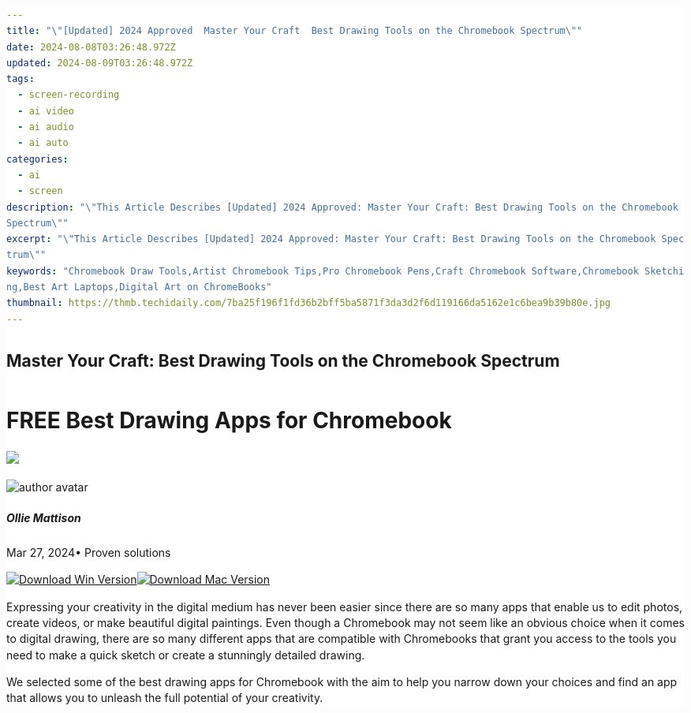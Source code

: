 ```yaml
---
title: "\"[Updated] 2024 Approved  Master Your Craft  Best Drawing Tools on the Chromebook Spectrum\""
date: 2024-08-08T03:26:48.972Z
updated: 2024-08-09T03:26:48.972Z
tags: 
  - screen-recording
  - ai video
  - ai audio
  - ai auto
categories: 
  - ai
  - screen
description: "\"This Article Describes [Updated] 2024 Approved: Master Your Craft: Best Drawing Tools on the Chromebook Spectrum\""
excerpt: "\"This Article Describes [Updated] 2024 Approved: Master Your Craft: Best Drawing Tools on the Chromebook Spectrum\""
keywords: "Chromebook Draw Tools,Artist Chromebook Tips,Pro Chromebook Pens,Craft Chromebook Software,Chromebook Sketching,Best Art Laptops,Digital Art on ChromeBooks"
thumbnail: https://thmb.techidaily.com/7ba25f196f1fd36b2bff5ba5871f3da3d2f6d119166da5162e1c6bea9b39b80e.jpg
---
```


## Master Your Craft: Best Drawing Tools on the Chromebook Spectrum

# FREE Best Drawing Apps for Chromebook


<a href="https://store.massmailsoftware.com/order/checkout.php?PRODS=1300375&QTY=1&AFFILIATE=108875&CART=1"><img src="https://secure.avangate.com/images/merchant/dc87c13749315c7217cdc4ac692e704c/banera_for_partners-15_%281%29.jpg" border="0"></a>

![author avatar](https://images.wondershare.com/filmora/article-images/ollie-mattison.jpg)

##### Ollie Mattison

 Mar 27, 2024• Proven solutions

[![Download Win Version](https://images.wondershare.com/filmora/guide/download-btn-win.jpg)](https://tools.techidaily.com/wondershare/filmora/download/)[![Download Mac Version](https://images.wondershare.com/filmora/guide/download-btn-mac.jpg)](https://tools.techidaily.com/wondershare/filmora/download/)

Expressing your creativity in the digital medium has never been easier since there are so many apps that enable us to edit photos, create videos, or make beautiful digital paintings. Even though a Chromebook may not seem like an obvious choice when it comes to digital drawing, there are so many different apps that are compatible with Chromebooks that grant you access to the tools you need to make a quick sketch or create a stunningly detailed drawing.

We selected some of the best drawing apps for Chromebook with the aim to help you narrow down your choices and find an app that allows you to unleash the full potential of your creativity.
